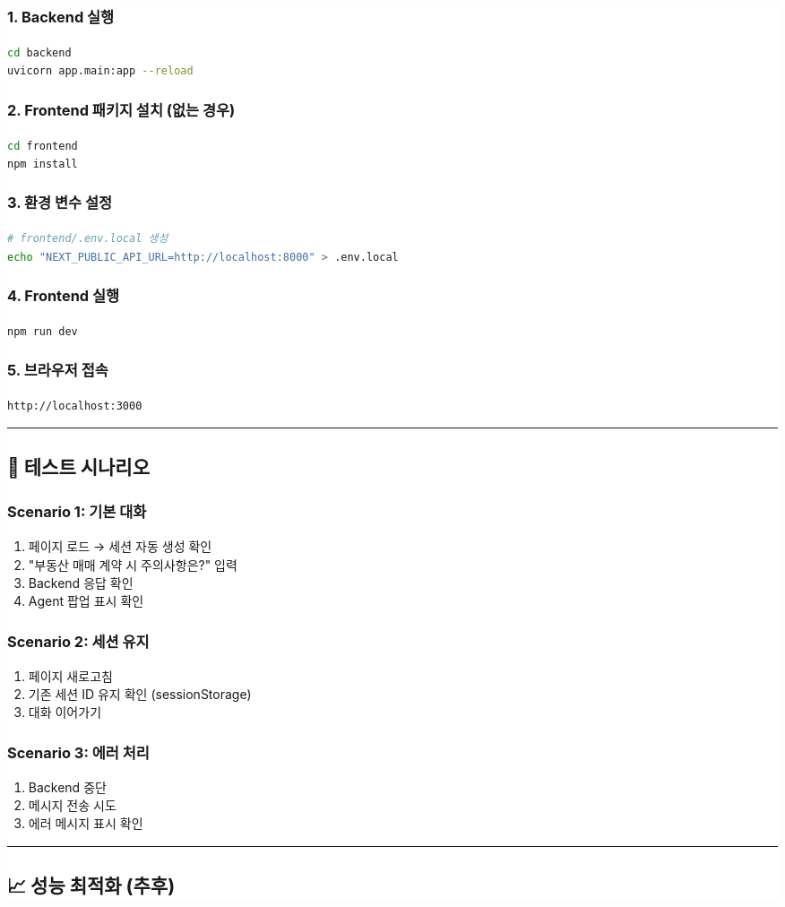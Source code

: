 ### 1. Backend 실행
```bash
cd backend
uvicorn app.main:app --reload
```

### 2. Frontend 패키지 설치 (없는 경우)
```bash
cd frontend
npm install
```

### 3. 환경 변수 설정
```bash
# frontend/.env.local 생성
echo "NEXT_PUBLIC_API_URL=http://localhost:8000" > .env.local
```

### 4. Frontend 실행
```bash
npm run dev
```

### 5. 브라우저 접속
```
http://localhost:3000
```

---

## 🧪 테스트 시나리오

### Scenario 1: 기본 대화
1. 페이지 로드 → 세션 자동 생성 확인
2. "부동산 매매 계약 시 주의사항은?" 입력
3. Backend 응답 확인
4. Agent 팝업 표시 확인

### Scenario 2: 세션 유지
1. 페이지 새로고침
2. 기존 세션 ID 유지 확인 (sessionStorage)
3. 대화 이어가기

### Scenario 3: 에러 처리
1. Backend 중단
2. 메시지 전송 시도
3. 에러 메시지 표시 확인

---

## 📈 성능 최적화 (추후)
